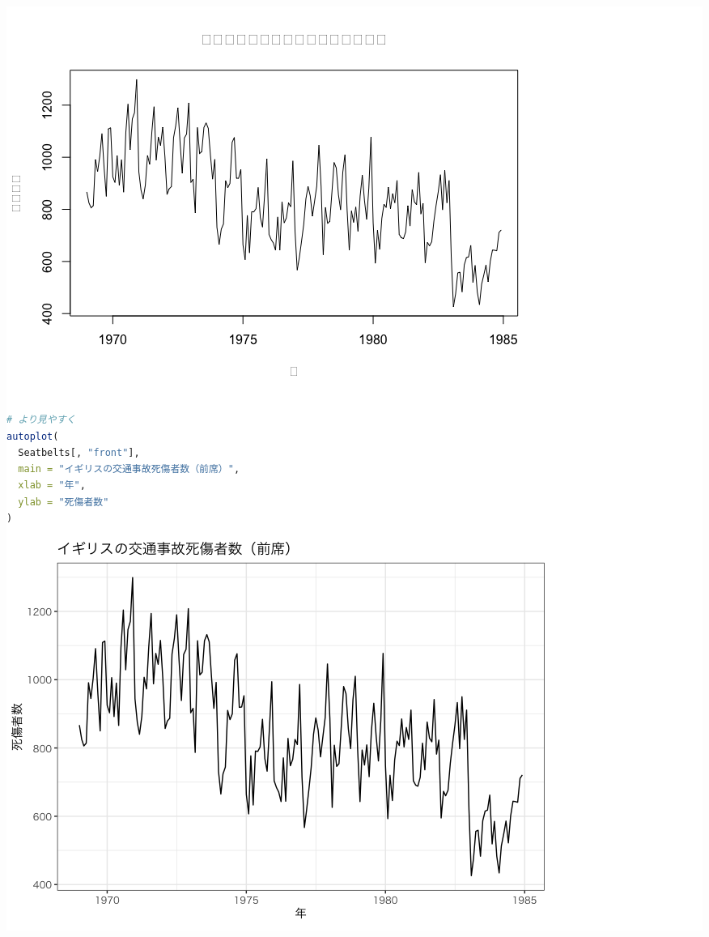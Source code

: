 ![](2-6_files/figure-markdown_github/unnamed-chunk-17-1.png)

``` r
# より見やすく
autoplot(
  Seatbelts[, "front"],
  main = "イギリスの交通事故死傷者数（前席）",
  xlab = "年",
  ylab = "死傷者数"
)
```

![](2-6_files/figure-markdown_github/unnamed-chunk-18-1.png)
